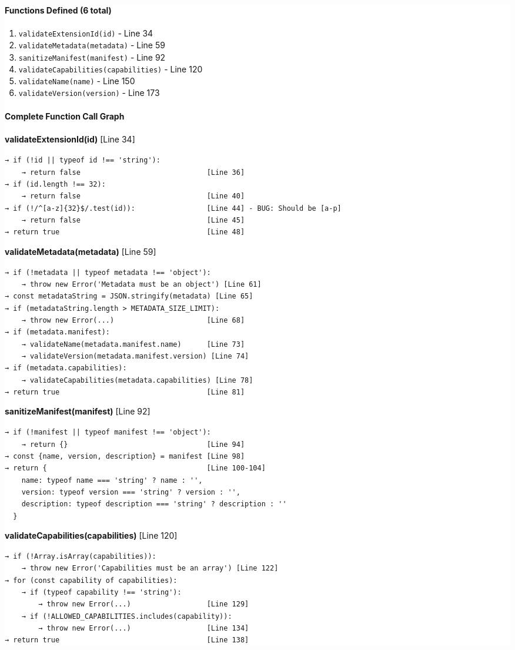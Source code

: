 #### Functions Defined (6 total)

1. `validateExtensionId(id)` - Line 34
2. `validateMetadata(metadata)` - Line 59
3. `sanitizeManifest(manifest)` - Line 92
4. `validateCapabilities(capabilities)` - Line 120
5. `validateName(name)` - Line 150
6. `validateVersion(version)` - Line 173

#### Complete Function Call Graph

**validateExtensionId(id)** [Line 34]

```
→ if (!id || typeof id !== 'string'):
    → return false                              [Line 36]
→ if (id.length !== 32):
    → return false                              [Line 40]
→ if (!/^[a-z]{32}$/.test(id)):                 [Line 44] - BUG: Should be [a-p]
    → return false                              [Line 45]
→ return true                                   [Line 48]
```

**validateMetadata(metadata)** [Line 59]

```
→ if (!metadata || typeof metadata !== 'object'):
    → throw new Error('Metadata must be an object') [Line 61]
→ const metadataString = JSON.stringify(metadata) [Line 65]
→ if (metadataString.length > METADATA_SIZE_LIMIT):
    → throw new Error(...)                      [Line 68]
→ if (metadata.manifest):
    → validateName(metadata.manifest.name)      [Line 73]
    → validateVersion(metadata.manifest.version) [Line 74]
→ if (metadata.capabilities):
    → validateCapabilities(metadata.capabilities) [Line 78]
→ return true                                   [Line 81]
```

**sanitizeManifest(manifest)** [Line 92]

```
→ if (!manifest || typeof manifest !== 'object'):
    → return {}                                 [Line 94]
→ const {name, version, description} = manifest [Line 98]
→ return {                                      [Line 100-104]
    name: typeof name === 'string' ? name : '',
    version: typeof version === 'string' ? version : '',
    description: typeof description === 'string' ? description : ''
  }
```

**validateCapabilities(capabilities)** [Line 120]

```
→ if (!Array.isArray(capabilities)):
    → throw new Error('Capabilities must be an array') [Line 122]
→ for (const capability of capabilities):
    → if (typeof capability !== 'string'):
        → throw new Error(...)                  [Line 129]
    → if (!ALLOWED_CAPABILITIES.includes(capability)):
        → throw new Error(...)                  [Line 134]
→ return true                                   [Line 138]
```

